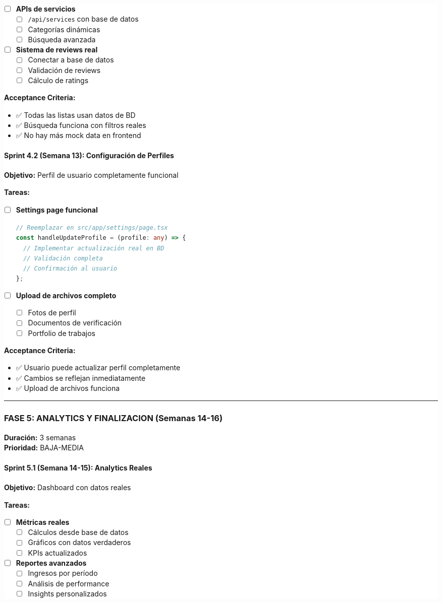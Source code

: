 - [ ] **APIs de servicios**
  - [ ] `/api/services` con base de datos
  - [ ] Categorías dinámicas
  - [ ] Búsqueda avanzada

- [ ] **Sistema de reviews real**
  - [ ] Conectar a base de datos
  - [ ] Validación de reviews
  - [ ] Cálculo de ratings

**Acceptance Criteria:**
- ✅ Todas las listas usan datos de BD
- ✅ Búsqueda funciona con filtros reales
- ✅ No hay más mock data en frontend

#### Sprint 4.2 (Semana 13): Configuración de Perfiles
**Objetivo:** Perfil de usuario completamente funcional

**Tareas:**
- [ ] **Settings page funcional**
  ```typescript
  // Reemplazar en src/app/settings/page.tsx
  const handleUpdateProfile = (profile: any) => {
    // Implementar actualización real en BD
    // Validación completa
    // Confirmación al usuario
  };
  ```

- [ ] **Upload de archivos completo**
  - [ ] Fotos de perfil
  - [ ] Documentos de verificación
  - [ ] Portfolio de trabajos

**Acceptance Criteria:**
- ✅ Usuario puede actualizar perfil completamente
- ✅ Cambios se reflejan inmediatamente
- ✅ Upload de archivos funciona

---

### **FASE 5: ANALYTICS Y FINALIZACION (Semanas 14-16)**
**Duración:** 3 semanas  
**Prioridad:** BAJA-MEDIA

#### Sprint 5.1 (Semana 14-15): Analytics Reales
**Objetivo:** Dashboard con datos reales

**Tareas:**
- [ ] **Métricas reales**
  - [ ] Cálculos desde base de datos
  - [ ] Gráficos con datos verdaderos
  - [ ] KPIs actualizados

- [ ] **Reportes avanzados**
  - [ ] Ingresos por período
  - [ ] Análisis de performance
  - [ ] Insights personalizados
